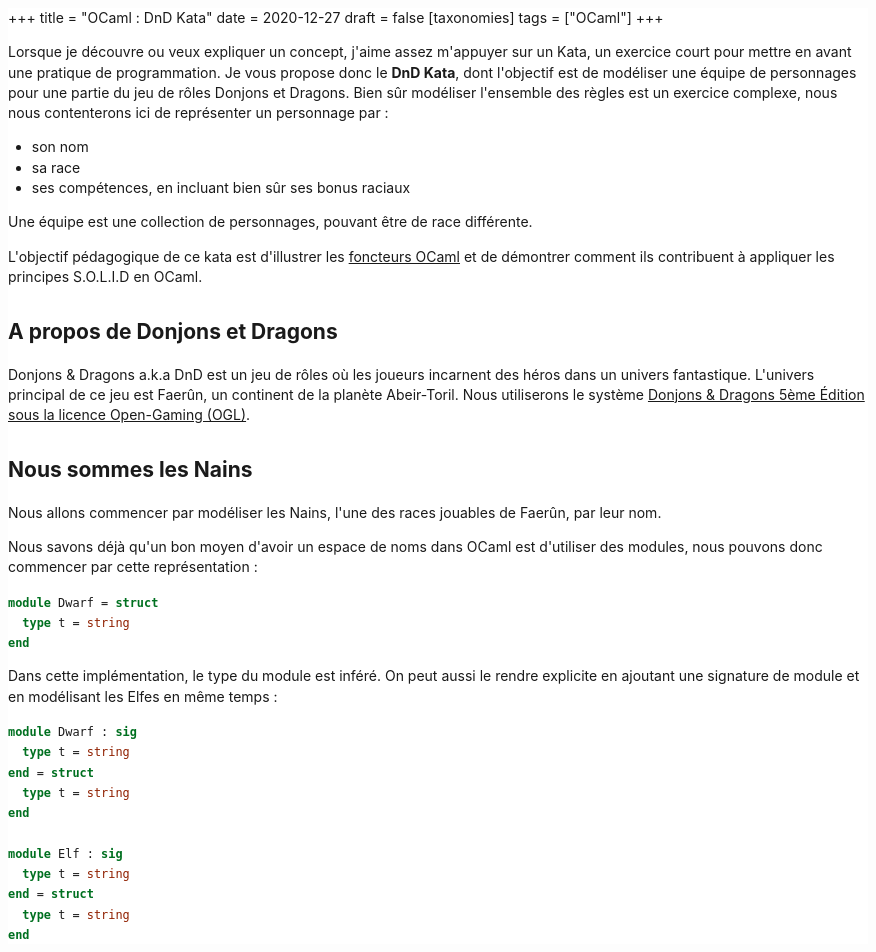 +++
title = "OCaml : DnD Kata" 
date = 2020-12-27
draft = false
[taxonomies]
tags = ["OCaml"]
+++


Lorsque je découvre ou veux expliquer un concept, j'aime assez m'appuyer sur un Kata, un exercice court pour mettre en avant une pratique de programmation. Je vous propose donc le **DnD Kata**, dont l'objectif est de modéliser une équipe de personnages pour une partie du jeu de rôles Donjons et Dragons. Bien sûr modéliser l'ensemble des règles est un exercice complexe, nous nous contenterons ici de représenter un personnage par :
- son nom
- sa race
- ses compétences, en incluant bien sûr ses bonus raciaux

Une équipe est une collection de personnages, pouvant être de race différente.

L'objectif pédagogique de ce kata est d'illustrer les [foncteurs OCaml](https://oteku.github.io/reasonml-modules/#les-foncteurs) et de démontrer comment ils contribuent à appliquer les principes S.O.L.I.D en OCaml.




## A propos de Donjons et Dragons

Donjons & Dragons a.k.a DnD est un jeu de rôles où les joueurs incarnent des héros dans un univers fantastique. L'univers principal de ce jeu est Faerûn, un continent de la planète Abeir-Toril. Nous utiliserons le système [Donjons & Dragons 5ème Édition sous la licence Open-Gaming (OGL)](https://github.com/Umbyology/OGL-SRD5).

## Nous sommes les Nains

Nous allons commencer par modéliser les Nains, l'une des races jouables de Faerûn, par leur nom.

Nous savons déjà qu'un bon moyen d'avoir un espace de noms dans OCaml est d'utiliser des modules, nous pouvons donc commencer par cette représentation :

```ocaml
module Dwarf = struct
  type t = string
end
```

Dans cette implémentation, le type du module est inféré. On peut aussi le rendre explicite en ajoutant une signature de module et en modélisant les Elfes en même temps :

```OCaml
module Dwarf : sig
  type t = string
end = struct
  type t = string
end

module Elf : sig
  type t = string
end = struct
  type t = string
end
```
